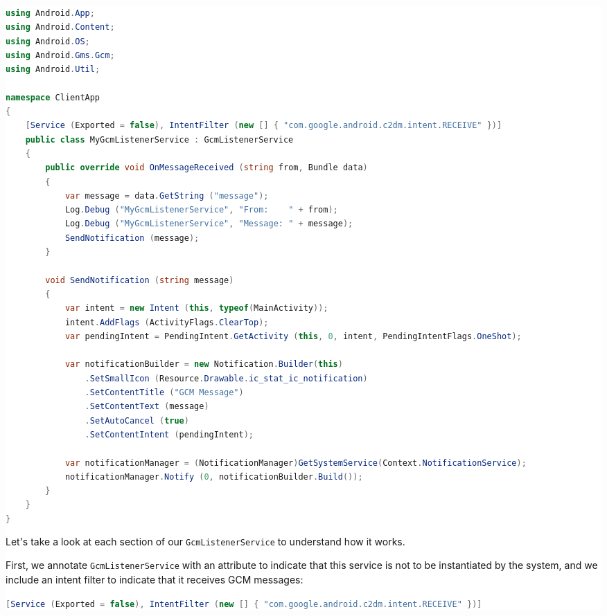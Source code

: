 ```csharp
using Android.App;
using Android.Content;
using Android.OS;
using Android.Gms.Gcm;
using Android.Util;

namespace ClientApp
{
    [Service (Exported = false), IntentFilter (new [] { "com.google.android.c2dm.intent.RECEIVE" })]
    public class MyGcmListenerService : GcmListenerService
    {
        public override void OnMessageReceived (string from, Bundle data)
        {
            var message = data.GetString ("message");
            Log.Debug ("MyGcmListenerService", "From:    " + from);
            Log.Debug ("MyGcmListenerService", "Message: " + message);
            SendNotification (message);
        }

        void SendNotification (string message)
        {
            var intent = new Intent (this, typeof(MainActivity));
            intent.AddFlags (ActivityFlags.ClearTop);
            var pendingIntent = PendingIntent.GetActivity (this, 0, intent, PendingIntentFlags.OneShot);

            var notificationBuilder = new Notification.Builder(this)
                .SetSmallIcon (Resource.Drawable.ic_stat_ic_notification)
                .SetContentTitle ("GCM Message")
                .SetContentText (message)
                .SetAutoCancel (true)
                .SetContentIntent (pendingIntent);

            var notificationManager = (NotificationManager)GetSystemService(Context.NotificationService);
            notificationManager.Notify (0, notificationBuilder.Build());
        }
    }
}
```

Let's take a look at each section of our `GcmListenerService` to 
understand how it works. 

First, we annotate `GcmListenerService` with an attribute to 
indicate that this service is not to be instantiated by the system, and 
we include an intent filter to indicate that it receives GCM messages: 

```csharp
[Service (Exported = false), IntentFilter (new [] { "com.google.android.c2dm.intent.RECEIVE" })]
```
